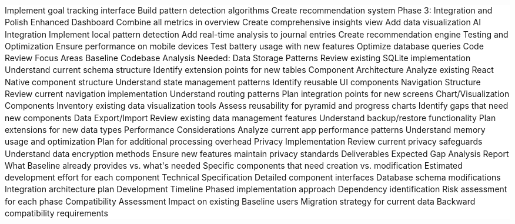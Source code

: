 Implement goal tracking interface
Build pattern detection algorithms
Create recommendation system
Phase 3: Integration and Polish
Enhanced Dashboard
Combine all metrics in overview
Create comprehensive insights view
Add data visualization
AI Integration
Implement local pattern detection
Add real-time analysis to journal entries
Create recommendation engine
Testing and Optimization
Ensure performance on mobile devices
Test battery usage with new features
Optimize database queries
Code Review Focus Areas
Baseline Codebase Analysis Needed:
Data Storage Patterns
Review existing SQLite implementation
Understand current schema structure
Identify extension points for new tables
Component Architecture
Analyze existing React Native component structure
Understand state management patterns
Identify reusable UI components
Navigation Structure
Review current navigation implementation
Understand routing patterns
Plan integration points for new screens
Chart/Visualization Components
Inventory existing data visualization tools
Assess reusability for pyramid and progress charts
Identify gaps that need new components
Data Export/Import
Review existing data management features
Understand backup/restore functionality
Plan extensions for new data types
Performance Considerations
Analyze current app performance patterns
Understand memory usage and optimization
Plan for additional processing overhead
Privacy Implementation
Review current privacy safeguards
Understand data encryption methods
Ensure new features maintain privacy standards
Deliverables Expected
Gap Analysis Report
What Baseline already provides vs. what's needed
Specific components that need creation vs. modification
Estimated development effort for each component
Technical Specification
Detailed component interfaces
Database schema modifications
Integration architecture plan
Development Timeline
Phased implementation approach
Dependency identification
Risk assessment for each phase
Compatibility Assessment
Impact on existing Baseline users
Migration strategy for current data
Backward compatibility requirements